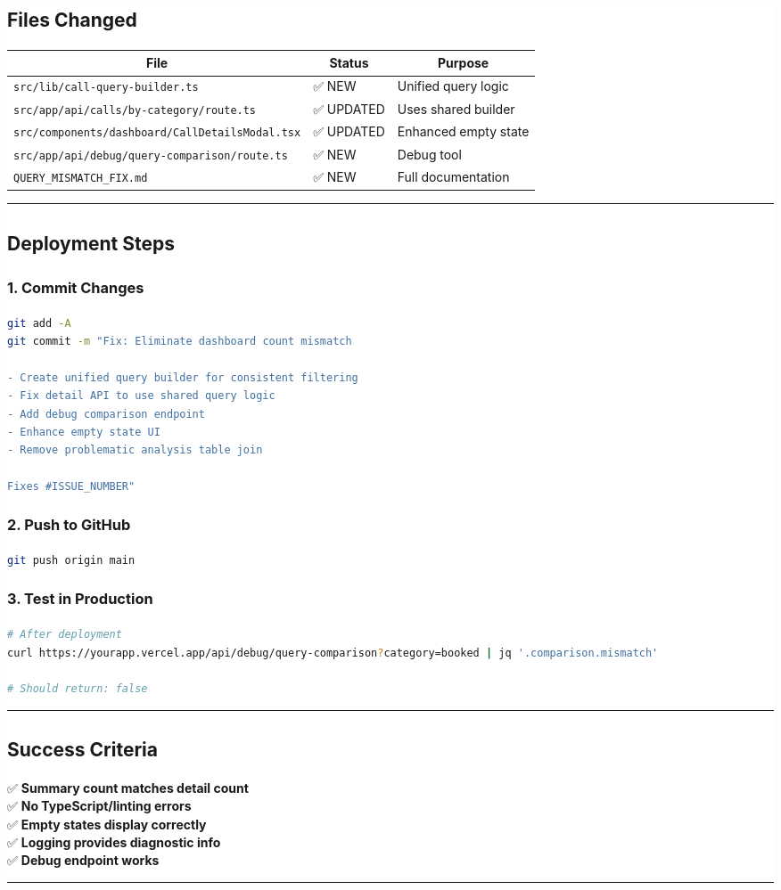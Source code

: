
## Files Changed

| File | Status | Purpose |
|------|--------|---------|
| `src/lib/call-query-builder.ts` | ✅ NEW | Unified query logic |
| `src/app/api/calls/by-category/route.ts` | ✅ UPDATED | Uses shared builder |
| `src/components/dashboard/CallDetailsModal.tsx` | ✅ UPDATED | Enhanced empty state |
| `src/app/api/debug/query-comparison/route.ts` | ✅ NEW | Debug tool |
| `QUERY_MISMATCH_FIX.md` | ✅ NEW | Full documentation |

---

## Deployment Steps

### 1. Commit Changes
```bash
git add -A
git commit -m "Fix: Eliminate dashboard count mismatch

- Create unified query builder for consistent filtering
- Fix detail API to use shared query logic
- Add debug comparison endpoint
- Enhance empty state UI
- Remove problematic analysis table join

Fixes #ISSUE_NUMBER"
```

### 2. Push to GitHub
```bash
git push origin main
```

### 3. Test in Production
```bash
# After deployment
curl https://yourapp.vercel.app/api/debug/query-comparison?category=booked | jq '.comparison.mismatch'

# Should return: false
```

---

## Success Criteria

✅ **Summary count matches detail count**  
✅ **No TypeScript/linting errors**  
✅ **Empty states display correctly**  
✅ **Logging provides diagnostic info**  
✅ **Debug endpoint works**  

---